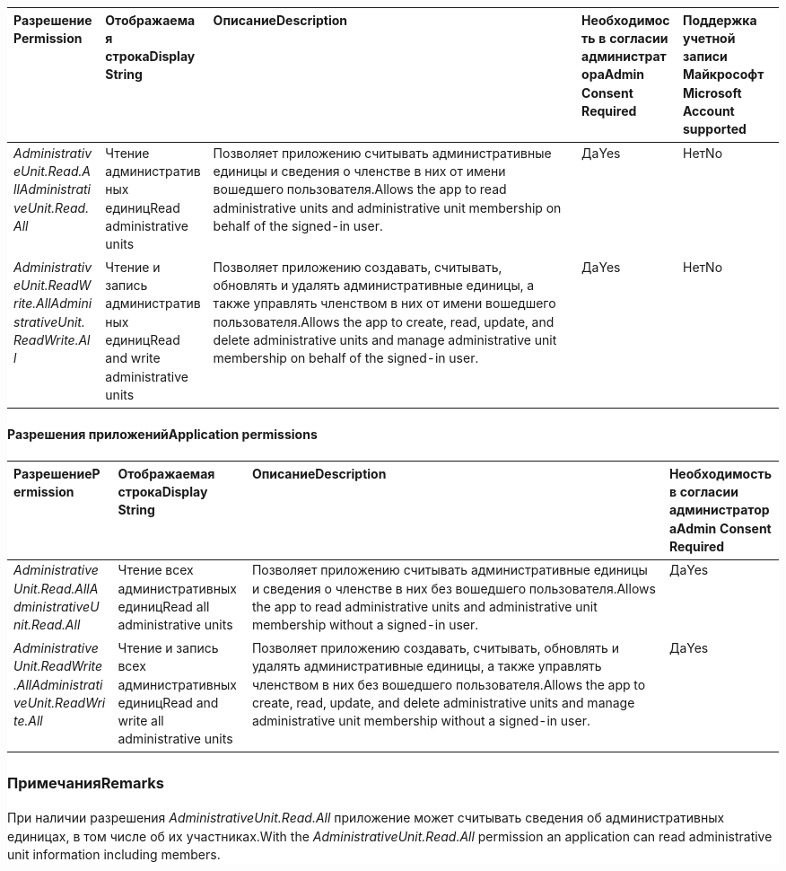 |   <span data-ttu-id="4e038-198">Разрешение</span><span class="sxs-lookup"><span data-stu-id="4e038-198">Permission</span></span>    |  <span data-ttu-id="4e038-199">Отображаемая строка</span><span class="sxs-lookup"><span data-stu-id="4e038-199">Display String</span></span>   |  <span data-ttu-id="4e038-200">Описание</span><span class="sxs-lookup"><span data-stu-id="4e038-200">Description</span></span> | <span data-ttu-id="4e038-201">Необходимость в согласии администратора</span><span class="sxs-lookup"><span data-stu-id="4e038-201">Admin Consent Required</span></span> | <span data-ttu-id="4e038-202">Поддержка учетной записи Майкрософт</span><span class="sxs-lookup"><span data-stu-id="4e038-202">Microsoft Account supported</span></span> |
|:----------------|:------------------|:-------------|:-----------------------|:--------------|
| <span data-ttu-id="4e038-203">_AdministrativeUnit.Read.All_</span><span class="sxs-lookup"><span data-stu-id="4e038-203">_AdministrativeUnit.Read.All_</span></span> |   <span data-ttu-id="4e038-204">Чтение административных единиц</span><span class="sxs-lookup"><span data-stu-id="4e038-204">Read administrative units</span></span>  | <span data-ttu-id="4e038-205">Позволяет приложению считывать административные единицы и сведения о членстве в них от имени вошедшего пользователя.</span><span class="sxs-lookup"><span data-stu-id="4e038-205">Allows the app to read administrative units and administrative unit membership on behalf of the signed-in user.</span></span> | <span data-ttu-id="4e038-206">Да</span><span class="sxs-lookup"><span data-stu-id="4e038-206">Yes</span></span> | <span data-ttu-id="4e038-207">Нет</span><span class="sxs-lookup"><span data-stu-id="4e038-207">No</span></span> |
| <span data-ttu-id="4e038-208">_AdministrativeUnit.ReadWrite.All_</span><span class="sxs-lookup"><span data-stu-id="4e038-208">_AdministrativeUnit.ReadWrite.All_</span></span> |   <span data-ttu-id="4e038-209">Чтение и запись административных единиц</span><span class="sxs-lookup"><span data-stu-id="4e038-209">Read and write administrative units</span></span>  | <span data-ttu-id="4e038-210">Позволяет приложению создавать, считывать, обновлять и удалять административные единицы, а также управлять членством в них от имени вошедшего пользователя.</span><span class="sxs-lookup"><span data-stu-id="4e038-210">Allows the app to create, read, update, and delete administrative units and manage administrative unit membership on behalf of the signed-in user.</span></span> | <span data-ttu-id="4e038-211">Да</span><span class="sxs-lookup"><span data-stu-id="4e038-211">Yes</span></span> | <span data-ttu-id="4e038-212">Нет</span><span class="sxs-lookup"><span data-stu-id="4e038-212">No</span></span> |


#### <a name="application-permissions"></a><span data-ttu-id="4e038-213">Разрешения приложений</span><span class="sxs-lookup"><span data-stu-id="4e038-213">Application permissions</span></span>

|   <span data-ttu-id="4e038-214">Разрешение</span><span class="sxs-lookup"><span data-stu-id="4e038-214">Permission</span></span>    |  <span data-ttu-id="4e038-215">Отображаемая строка</span><span class="sxs-lookup"><span data-stu-id="4e038-215">Display String</span></span>   |  <span data-ttu-id="4e038-216">Описание</span><span class="sxs-lookup"><span data-stu-id="4e038-216">Description</span></span> | <span data-ttu-id="4e038-217">Необходимость в согласии администратора</span><span class="sxs-lookup"><span data-stu-id="4e038-217">Admin Consent Required</span></span> |
|:-----------------------------|:-----------------------------------------|:-----------------|:-----------------|
| <span data-ttu-id="4e038-218">_AdministrativeUnit.Read.All_</span><span class="sxs-lookup"><span data-stu-id="4e038-218">_AdministrativeUnit.Read.All_</span></span> |   <span data-ttu-id="4e038-219">Чтение всех административных единиц</span><span class="sxs-lookup"><span data-stu-id="4e038-219">Read all administrative units</span></span> | <span data-ttu-id="4e038-220">Позволяет приложению считывать административные единицы и сведения о членстве в них без вошедшего пользователя.</span><span class="sxs-lookup"><span data-stu-id="4e038-220">Allows the app to read administrative units and administrative unit membership without a signed-in user.</span></span> | <span data-ttu-id="4e038-221">Да</span><span class="sxs-lookup"><span data-stu-id="4e038-221">Yes</span></span> |
| <span data-ttu-id="4e038-222">_AdministrativeUnit.ReadWrite.All_</span><span class="sxs-lookup"><span data-stu-id="4e038-222">_AdministrativeUnit.ReadWrite.All_</span></span> |   <span data-ttu-id="4e038-223">Чтение и запись всех административных единиц</span><span class="sxs-lookup"><span data-stu-id="4e038-223">Read and write all administrative units</span></span> | <span data-ttu-id="4e038-224">Позволяет приложению создавать, считывать, обновлять и удалять административные единицы, а также управлять членством в них без вошедшего пользователя.</span><span class="sxs-lookup"><span data-stu-id="4e038-224">Allows the app to create, read, update, and delete administrative units and manage administrative unit membership without a signed-in user.</span></span> | <span data-ttu-id="4e038-225">Да</span><span class="sxs-lookup"><span data-stu-id="4e038-225">Yes</span></span> |

### <a name="remarks"></a><span data-ttu-id="4e038-226">Примечания</span><span class="sxs-lookup"><span data-stu-id="4e038-226">Remarks</span></span>
<span data-ttu-id="4e038-227">При наличии разрешения _AdministrativeUnit.Read.All_ приложение может считывать сведения об административных единицах, в том числе об их участниках.</span><span class="sxs-lookup"><span data-stu-id="4e038-227">With the _AdministrativeUnit.Read.All_ permission an application can read administrative unit information including members.</span></span>
